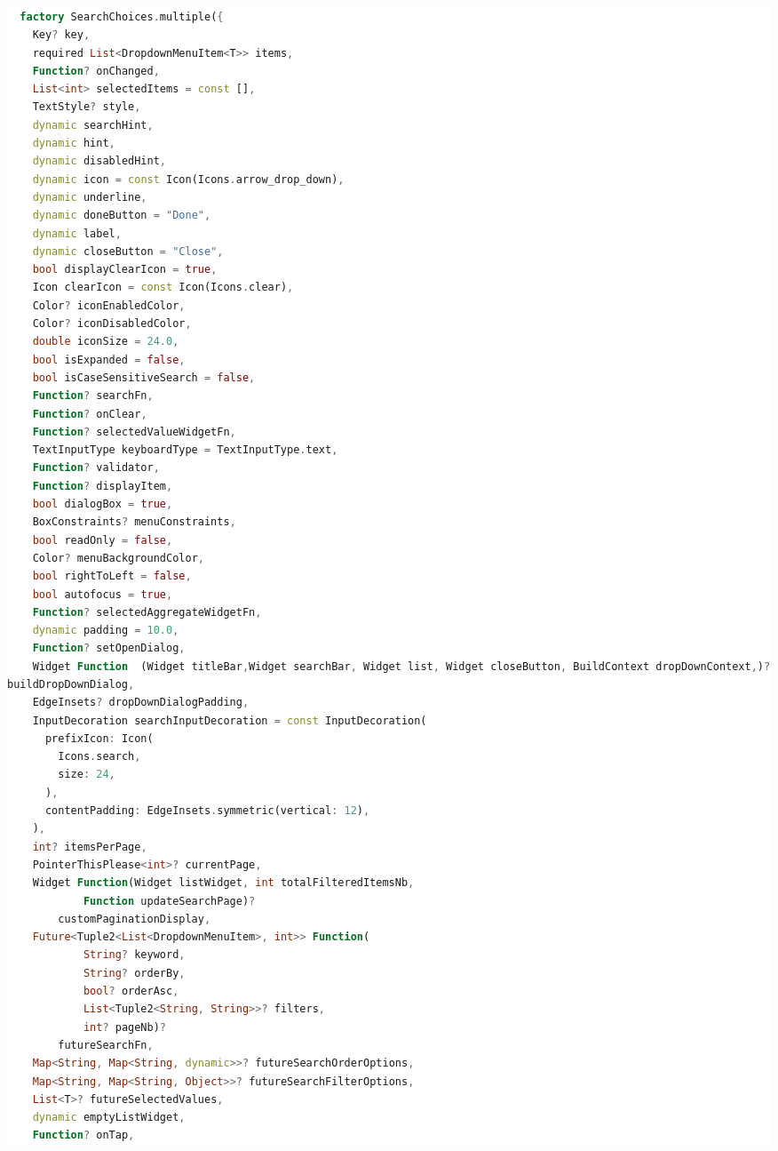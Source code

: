 ```dart
  factory SearchChoices.multiple({
    Key? key,
    required List<DropdownMenuItem<T>> items,
    Function? onChanged,
    List<int> selectedItems = const [],
    TextStyle? style,
    dynamic searchHint,
    dynamic hint,
    dynamic disabledHint,
    dynamic icon = const Icon(Icons.arrow_drop_down),
    dynamic underline,
    dynamic doneButton = "Done",
    dynamic label,
    dynamic closeButton = "Close",
    bool displayClearIcon = true,
    Icon clearIcon = const Icon(Icons.clear),
    Color? iconEnabledColor,
    Color? iconDisabledColor,
    double iconSize = 24.0,
    bool isExpanded = false,
    bool isCaseSensitiveSearch = false,
    Function? searchFn,
    Function? onClear,
    Function? selectedValueWidgetFn,
    TextInputType keyboardType = TextInputType.text,
    Function? validator,
    Function? displayItem,
    bool dialogBox = true,
    BoxConstraints? menuConstraints,
    bool readOnly = false,
    Color? menuBackgroundColor,
    bool rightToLeft = false,
    bool autofocus = true,
    Function? selectedAggregateWidgetFn,
    dynamic padding = 10.0,
    Function? setOpenDialog,
    Widget Function  (Widget titleBar,Widget searchBar, Widget list, Widget closeButton, BuildContext dropDownContext,)? buildDropDownDialog,
    EdgeInsets? dropDownDialogPadding,
    InputDecoration searchInputDecoration = const InputDecoration(
      prefixIcon: Icon(
        Icons.search,
        size: 24,
      ),
      contentPadding: EdgeInsets.symmetric(vertical: 12),
    ),
    int? itemsPerPage,
    PointerThisPlease<int>? currentPage,
    Widget Function(Widget listWidget, int totalFilteredItemsNb,
            Function updateSearchPage)?
        customPaginationDisplay,
    Future<Tuple2<List<DropdownMenuItem>, int>> Function(
            String? keyword,
            String? orderBy,
            bool? orderAsc,
            List<Tuple2<String, String>>? filters,
            int? pageNb)?
        futureSearchFn,
    Map<String, Map<String, dynamic>>? futureSearchOrderOptions,
    Map<String, Map<String, Object>>? futureSearchFilterOptions,
    List<T>? futureSelectedValues,
    dynamic emptyListWidget,
    Function? onTap,
```